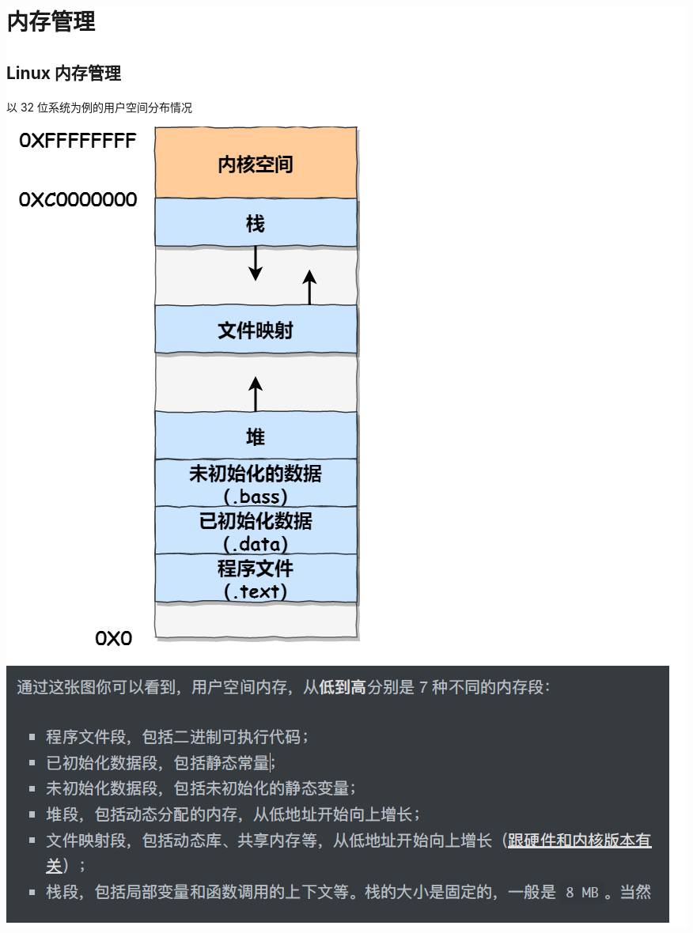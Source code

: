 

# 内存管理

## Linux 内存管理

以 32 位系统为例的用户空间分布情况

![image-20211211224810462](md_image/image-20211211224810462.png)

![image-20211211224831331](md_image/image-20211211224831331.png)
